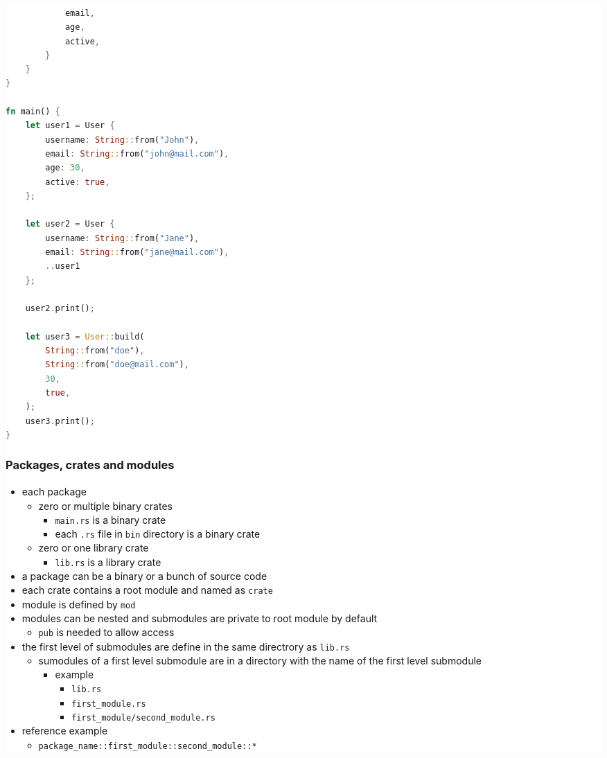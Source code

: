 ```rust
            email,
            age,
            active,
        }
    }
}

fn main() {
    let user1 = User {
        username: String::from("John"),
        email: String::from("john@mail.com"),
        age: 30,
        active: true,
    };

    let user2 = User {
        username: String::from("Jane"),
        email: String::from("jane@mail.com"),
        ..user1
    };

    user2.print();

    let user3 = User::build(
        String::from("doe"),
        String::from("doe@mail.com"),
        30,
        true,
    );
    user3.print();
}
```

### Packages, crates and modules

- each package
  - zero or multiple binary crates
    - `main.rs` is a binary crate
    - each `.rs` file in `bin` directory is a binary crate
  - zero or one library crate
    - `lib.rs` is a library crate
- a package can be a binary or a bunch of source code
- each crate contains a root module and named as `crate`
- module is defined by `mod`
- modules can be nested and submodules are private to root module by default
  - `pub` is needed to allow access
- the first level of submodules are define in the same directrory as `lib.rs`
  - sumodules of a first level submodule are in a directory with the name of the
    first level submodule
    - example
      - `lib.rs`
      - `first_module.rs`
      - `first_module/second_module.rs`
- reference example
  - `package_name::first_module::second_module::*`
